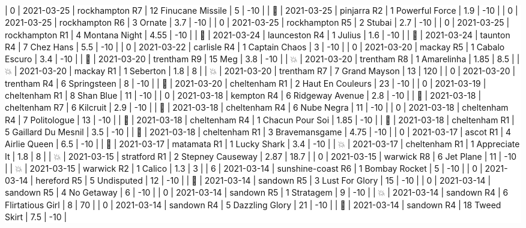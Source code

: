 | 0                 | 2021-03-25 | rockhampton R7         | 12 Finucane Missile  |  5    |    -10   |
| :3rd_place_medal: | 2021-03-25 | pinjarra R2            | 1 Powerful Force     |  1.9  |    -10   |
| 0                 | 2021-03-25 | rockhampton R6         | 3 Ornate             |  3.7  |    -10   |
| 0                 | 2021-03-25 | rockhampton R5         | 2 Stubai             |  2.7  |    -10   |
| 0                 | 2021-03-25 | rockhampton R1         | 4 Montana Night      |  4.55 |    -10   |
| :2nd_place_medal: | 2021-03-24 | launceston R4          | 1 Julius             |  1.6  |    -10   |
| :2nd_place_medal: | 2021-03-24 | taunton R4             | 7 Chez Hans          |  5.5  |    -10   |
| 0                 | 2021-03-22 | carlisle R4            | 1 Captain Chaos      |  3    |    -10   |
| 0                 | 2021-03-20 | mackay R5              | 1 Cabalo Escuro      |  3.4  |    -10   |
| :3rd_place_medal: | 2021-03-20 | trentham R9            | 15 Meg               |  3.8  |    -10   |
| :boom:            | 2021-03-20 | trentham R8            | 1 Amarelinha         |  1.85 |      8.5 |
| :boom:            | 2021-03-20 | mackay R1              | 1 Seberton           |  1.8  |      8   |
| :boom:            | 2021-03-20 | trentham R7            | 7 Grand Mayson       | 13    |    120   |
| 0                 | 2021-03-20 | trentham R4            | 6 Springsteen        |  8    |    -10   |
| :3rd_place_medal: | 2021-03-20 | cheltenham R1          | 2 Haut En Couleurs   | 23    |    -10   |
| 0                 | 2021-03-19 | cheltenham R1          | 8 Shan Blue          | 11    |    -10   |
| 0                 | 2021-03-18 | kempton R4             | 6 Ridgeway Avenue    |  2.8  |    -10   |
| :2nd_place_medal: | 2021-03-18 | cheltenham R7          | 6 Kilcruit           |  2.9  |    -10   |
| :2nd_place_medal: | 2021-03-18 | cheltenham R4          | 6 Nube Negra         | 11    |    -10   |
| 0                 | 2021-03-18 | cheltenham R4          | 7 Politologue        | 13    |    -10   |
| :3rd_place_medal: | 2021-03-18 | cheltenham R4          | 1 Chacun Pour Soi    |  1.85 |    -10   |
| :2nd_place_medal: | 2021-03-18 | cheltenham R1          | 5 Gaillard Du Mesnil |  3.5  |    -10   |
| :3rd_place_medal: | 2021-03-18 | cheltenham R1          | 3 Bravemansgame      |  4.75 |    -10   |
| 0                 | 2021-03-17 | ascot R1               | 4 Airlie Queen       |  6.5  |    -10   |
| :3rd_place_medal: | 2021-03-17 | matamata R1            | 1 Lucky Shark        |  3.4  |    -10   |
| :boom:            | 2021-03-17 | cheltenham R1          | 1 Appreciate It      |  1.8  |      8   |
| :boom:            | 2021-03-15 | stratford R1           | 2 Stepney Causeway   |  2.87 |     18.7 |
| 0                 | 2021-03-15 | warwick R8             | 6 Jet Plane          | 11    |    -10   |
| :boom:            | 2021-03-15 | warwick R2             | 1 Calico             |  1.3  |      3   |
| 6                 | 2021-03-14 | sunshine-coast R6      | 1 Bombay Rocket      |  5    |    -10   |
| 0                 | 2021-03-14 | hereford R5            | 5 Undisputed         | 12    |    -10   |
| :3rd_place_medal: | 2021-03-14 | sandown R5             | 3 Lust For Glory     | 15    |    -10   |
| 0                 | 2021-03-14 | sandown R5             | 4 No Getaway         |  6    |    -10   |
| 0                 | 2021-03-14 | sandown R5             | 1 Stratagem          |  9    |    -10   |
| :boom:            | 2021-03-14 | sandown R4             | 6 Flirtatious Girl   |  8    |     70   |
| 0                 | 2021-03-14 | sandown R4             | 5 Dazzling Glory     | 21    |    -10   |
| :3rd_place_medal: | 2021-03-14 | sandown R4             | 18 Tweed Skirt       |  7.5  |    -10   |